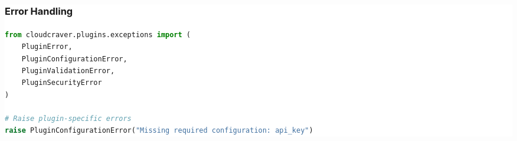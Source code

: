 ### Error Handling

```python
from cloudcraver.plugins.exceptions import (
    PluginError,
    PluginConfigurationError,
    PluginValidationError,
    PluginSecurityError
)

# Raise plugin-specific errors
raise PluginConfigurationError("Missing required configuration: api_key")
```

